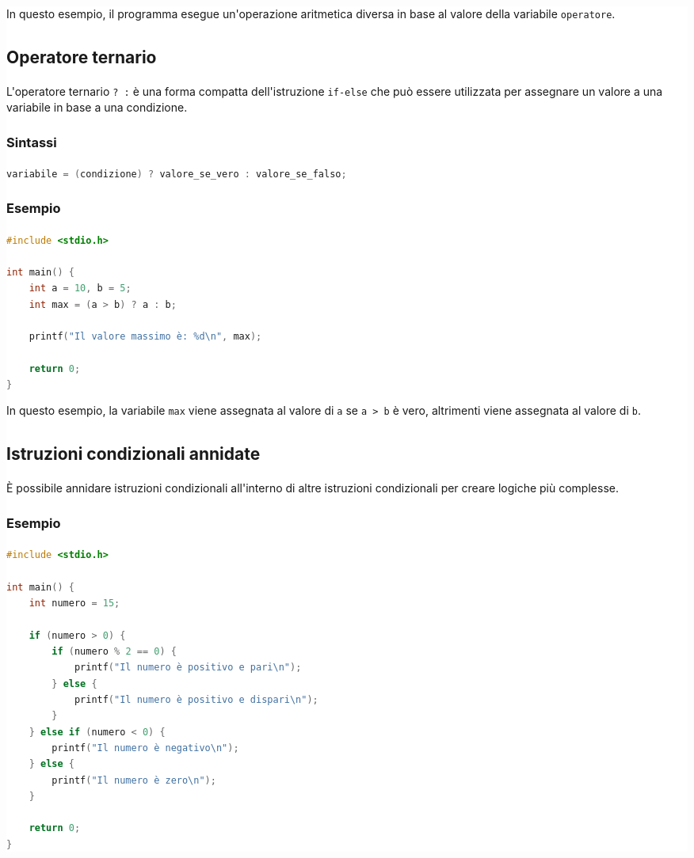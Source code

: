In questo esempio, il programma esegue un'operazione aritmetica diversa in base al valore della variabile `operatore`.

## Operatore ternario

L'operatore ternario `? :` è una forma compatta dell'istruzione `if-else` che può essere utilizzata per assegnare un valore a una variabile in base a una condizione.

### Sintassi

```c
variabile = (condizione) ? valore_se_vero : valore_se_falso;
```

### Esempio

```c
#include <stdio.h>

int main() {
    int a = 10, b = 5;
    int max = (a > b) ? a : b;
    
    printf("Il valore massimo è: %d\n", max);
    
    return 0;
}
```

In questo esempio, la variabile `max` viene assegnata al valore di `a` se `a > b` è vero, altrimenti viene assegnata al valore di `b`.

## Istruzioni condizionali annidate

È possibile annidare istruzioni condizionali all'interno di altre istruzioni condizionali per creare logiche più complesse.

### Esempio

```c
#include <stdio.h>

int main() {
    int numero = 15;
    
    if (numero > 0) {
        if (numero % 2 == 0) {
            printf("Il numero è positivo e pari\n");
        } else {
            printf("Il numero è positivo e dispari\n");
        }
    } else if (numero < 0) {
        printf("Il numero è negativo\n");
    } else {
        printf("Il numero è zero\n");
    }
    
    return 0;
}
```
